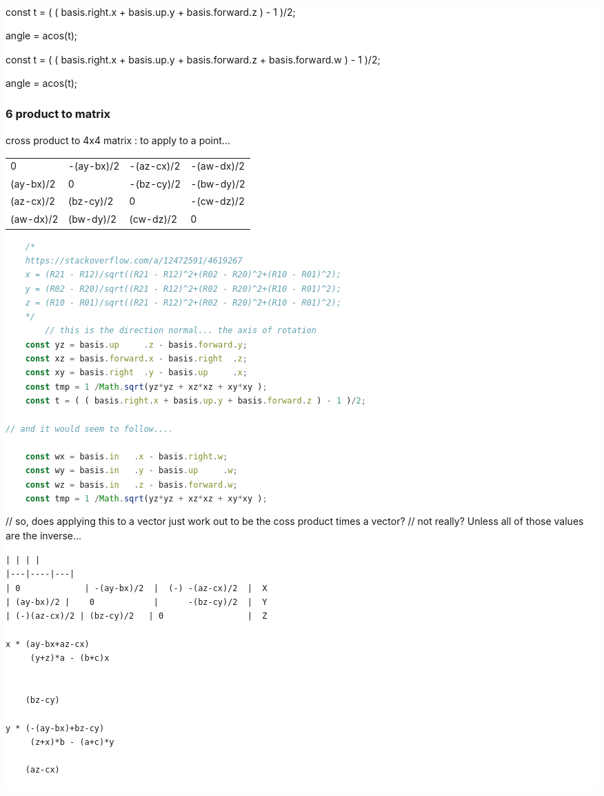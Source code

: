 const t = ( ( basis.right.x + basis.up.y + basis.forward.z ) - 1 )/2;

angle = acos(t);

const t = ( ( basis.right.x + basis.up.y + basis.forward.z + basis.forward.w ) - 1 )/2;

angle = acos(t);

### 6 product to matrix

cross product to 4x4 matrix : to apply to a point...

| | | | |                  
|---|----|---|---|
| 0             | -(ay-bx)/2 |    -(az-cx)/2 | -(aw-dx)/2      |
| (ay-bx)/2 |    0           |    -(bz-cy)/2 | -(bw-dy)/2      |
| (az-cx)/2 | (bz-cy)/2  |    0              |    -(cw-dz)/2   |
| (aw-dx)/2 | (bw-dy)/2 |   (cw-dz)/2   |        0            |



``` js
	/*
	https://stackoverflow.com/a/12472591/4619267
	x = (R21 - R12)/sqrt((R21 - R12)^2+(R02 - R20)^2+(R10 - R01)^2);
	y = (R02 - R20)/sqrt((R21 - R12)^2+(R02 - R20)^2+(R10 - R01)^2);
	z = (R10 - R01)/sqrt((R21 - R12)^2+(R02 - R20)^2+(R10 - R01)^2);
	*/	
        // this is the direction normal... the axis of rotation
	const yz = basis.up     .z - basis.forward.y;
	const xz = basis.forward.x - basis.right  .z;
	const xy = basis.right  .y - basis.up     .x;
	const tmp = 1 /Math.sqrt(yz*yz + xz*xz + xy*xy );
	const t = ( ( basis.right.x + basis.up.y + basis.forward.z ) - 1 )/2;

// and it would seem to follow....

	const wx = basis.in   .x - basis.right.w;
	const wy = basis.in   .y - basis.up     .w;
	const wz = basis.in   .z - basis.forward.w;
	const tmp = 1 /Math.sqrt(yz*yz + xz*xz + xy*xy );

```

// so, does applying this to a vector just work out to be the coss product times a vector?
//  not really?  Unless all of those values are the inverse...


```
| | | |
|---|----|---|
| 0             | -(ay-bx)/2  |  (-) -(az-cx)/2  |  X
| (ay-bx)/2 |    0            |      -(bz-cy)/2  |  Y
| (-)(az-cx)/2 | (bz-cy)/2   | 0                 |  Z

x * (ay-bx+az-cx)
     (y+z)*a - (b+c)x
    
    
    (bz-cy)
    
y * (-(ay-bx)+bz-cy)    
     (z+x)*b - (a+c)*y 
    
    (az-cx)
    
```